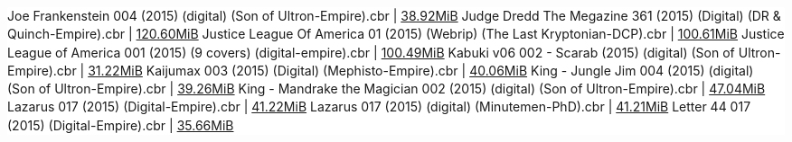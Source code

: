 Joe Frankenstein 004 (2015) (digital) (Son of Ultron-Empire).cbr | [38.92MiB](https://pan.baidu.com/s/1nuO5Kql#list/path=%2F0-Day%20Week%20of%202015%20Q2%2F0-Day%20Week%20of%202015.06.17%2F%E3%82%BB%E3%82%AF%E3%82%B7%E3%82%AD%E3%82%B9%E3%82%BD%E3%82%A6%E3%82%B9%E3%82%B3%E3%82%B3%E3%82%A2%E3%82%BB%E3%82%BF%E3%82%A8%E3%82%BD%E3%82%AB%E3%82%A6%E3%82%AB%E3%82%A4%E3%82%A6%E3%82%AB%E3%82%A6%E3%82%A4%E3%82%A8%E3%82%B3%E3%82%A4%E3%82%BB%E3%82%B9%E3%82%AF%E3%82%BD%E3%82%AB%E3%82%A2&parentPath=%2F0-Day%20Week%20of%202015%20Q2)
Judge Dredd The Megazine 361 (2015) (Digital) (DR & Quinch-Empire).cbr | [120.60MiB](https://pan.baidu.com/s/1nuO5Kql#list/path=%2F0-Day%20Week%20of%202015%20Q2%2F0-Day%20Week%20of%202015.06.17%2F%E3%82%A6%E3%82%AB%E3%82%B9%E3%82%AF%E3%82%A2%E3%82%A4%E3%82%AF%E3%82%B9%E3%82%AF%E3%82%AA%E3%82%A4%E3%82%BF%E3%82%A2%E3%82%BB%E3%82%AB%E3%82%B1%E3%82%AB%E3%82%B5%E3%82%BD%E3%82%A6%E3%82%AB%E3%82%B7%E3%82%BB%E3%82%B5%E3%82%BF%E3%82%A4%E3%82%AB%E3%82%A4%E3%82%B1%E3%82%AD%E3%82%BF%E3%82%A4&parentPath=%2F0-Day%20Week%20of%202015%20Q2)
Justice League Of America 01 (2015) (Webrip) (The Last Kryptonian-DCP).cbr | [100.61MiB](https://pan.baidu.com/s/1nuO5Kql#list/path=%2F0-Day%20Week%20of%202015%20Q2%2F0-Day%20Week%20of%202015.06.17%2F%E3%82%A8%E3%82%B5%E3%82%AB%E3%82%A2%E3%82%B7%E3%82%B9%E3%82%BF%E3%82%AB%E3%82%B7%E3%82%A4%E3%82%BD%E3%82%A6%E3%82%AA%E3%82%AD%E3%82%B3%E3%82%A8%E3%82%BD%E3%82%AD%E3%82%B7%E3%82%A8%E3%82%B5%E3%82%A8%E3%82%B7%E3%82%B3%E3%82%AA%E3%82%A8%E3%82%B3%E3%82%AD%E3%82%AF%E3%82%B9%E3%82%BB%E3%82%B3&parentPath=%2F0-Day%20Week%20of%202015%20Q2)
Justice League of America 001 (2015) (9 covers) (digital-empire).cbr | [100.49MiB](https://pan.baidu.com/s/1nuO5Kql#list/path=%2F0-Day%20Week%20of%202015%20Q2%2F0-Day%20Week%20of%202015.06.17%2F%E3%82%BD%E3%82%AF%E3%82%AB%E3%82%A2%E3%82%A2%E3%82%AB%E3%82%A4%E3%82%BD%E3%82%B5%E3%82%AB%E3%82%A6%E3%82%B9%E3%82%AD%E3%82%B1%E3%82%AF%E3%82%AB%E3%82%A4%E3%82%BB%E3%82%BF%E3%82%A4%E3%82%B7%E3%82%A8%E3%82%A6%E3%82%B3%E3%82%B1%E3%82%B3%E3%82%A6%E3%82%BD%E3%82%AA%E3%82%AD%E3%82%BD%E3%82%B1&parentPath=%2F0-Day%20Week%20of%202015%20Q2)
Kabuki v06 002 - Scarab (2015) (digital) (Son of Ultron-Empire).cbr | [31.22MiB](https://pan.baidu.com/s/1nuO5Kql#list/path=%2F0-Day%20Week%20of%202015%20Q2%2F0-Day%20Week%20of%202015.06.17%2F%E3%82%B9%E3%82%B5%E3%82%A4%E3%82%B9%E3%82%A4%E3%82%AA%E3%82%B3%E3%82%BD%E3%82%BB%E3%82%AD%E3%82%B3%E3%82%A2%E3%82%AA%E3%82%AB%E3%82%B3%E3%82%B9%E3%82%A2%E3%82%AD%E3%82%BF%E3%82%AD%E3%82%AF%E3%82%B9%E3%82%AD%E3%82%AF%E3%82%AD%E3%82%BB%E3%82%BD%E3%82%A6%E3%82%A6%E3%82%BB%E3%82%AF%E3%82%BF&parentPath=%2F0-Day%20Week%20of%202015%20Q2)
Kaijumax 003 (2015) (Digital) (Mephisto-Empire).cbr | [40.06MiB](https://pan.baidu.com/s/1nuO5Kql#list/path=%2F0-Day%20Week%20of%202015%20Q2%2F0-Day%20Week%20of%202015.06.17%2F%E3%82%BB%E3%82%B3%E3%82%BD%E3%82%BF%E3%82%A8%E3%82%AA%E3%82%AB%E3%82%AF%E3%82%A2%E3%82%AB%E3%82%B9%E3%82%B7%E3%82%AA%E3%82%B3%E3%82%AB%E3%82%B1%E3%82%B7%E3%82%B7%E3%82%A2%E3%82%A2%E3%82%BB%E3%82%BD%E3%82%BF%E3%82%AB%E3%82%B1%E3%82%A2%E3%82%AA%E3%82%B7%E3%82%BF%E3%82%A2%E3%82%B3%E3%82%AD&parentPath=%2F0-Day%20Week%20of%202015%20Q2)
King - Jungle Jim 004 (2015) (digital) (Son of Ultron-Empire).cbr | [39.26MiB](https://pan.baidu.com/s/1nuO5Kql#list/path=%2F0-Day%20Week%20of%202015%20Q2%2F0-Day%20Week%20of%202015.06.17%2F%E3%82%A2%E3%82%BD%E3%82%BF%E3%82%B9%E3%82%A8%E3%82%A2%E3%82%AA%E3%82%AB%E3%82%B9%E3%82%B3%E3%82%A6%E3%82%AD%E3%82%B1%E3%82%AB%E3%82%AF%E3%82%BD%E3%82%BF%E3%82%A6%E3%82%B5%E3%82%A4%E3%82%B1%E3%82%A6%E3%82%B1%E3%82%BF%E3%82%AB%E3%82%B5%E3%82%B1%E3%82%AF%E3%82%AF%E3%82%AD%E3%82%AF%E3%82%A4&parentPath=%2F0-Day%20Week%20of%202015%20Q2)
King - Mandrake the Magician 002 (2015) (digital) (Son of Ultron-Empire).cbr | [47.04MiB](https://pan.baidu.com/s/1nuO5Kql#list/path=%2F0-Day%20Week%20of%202015%20Q2%2F0-Day%20Week%20of%202015.06.17%2F%E3%82%A8%E3%82%A6%E3%82%A2%E3%82%AA%E3%82%B1%E3%82%BB%E3%82%B3%E3%82%A6%E3%82%B1%E3%82%B7%E3%82%BF%E3%82%AB%E3%82%A2%E3%82%BD%E3%82%AA%E3%82%A4%E3%82%B3%E3%82%B7%E3%82%B9%E3%82%AA%E3%82%AA%E3%82%B1%E3%82%BD%E3%82%BF%E3%82%B5%E3%82%A2%E3%82%AD%E3%82%B9%E3%82%A6%E3%82%B3%E3%82%BB%E3%82%A2&parentPath=%2F0-Day%20Week%20of%202015%20Q2)
Lazarus 017 (2015) (Digital-Empire).cbr | [41.22MiB](https://pan.baidu.com/s/1nuO5Kql#list/path=%2F0-Day%20Week%20of%202015%20Q2%2F0-Day%20Week%20of%202015.06.17%2F%E3%82%AB%E3%82%BF%E3%82%BB%E3%82%AF%E3%82%AB%E3%82%A2%E3%82%BD%E3%82%BB%E3%82%AA%E3%82%A6%E3%82%B3%E3%82%A8%E3%82%B9%E3%82%A8%E3%82%BD%E3%82%A8%E3%82%BD%E3%82%BB%E3%82%A4%E3%82%A8%E3%82%AF%E3%82%AA%E3%82%BD%E3%82%A4%E3%82%B5%E3%82%A8%E3%82%A2%E3%82%B9%E3%82%B5%E3%82%AB%E3%82%B5%E3%82%BF&parentPath=%2F0-Day%20Week%20of%202015%20Q2)
Lazarus 017 (2015) (digital) (Minutemen-PhD).cbr | [41.21MiB](https://pan.baidu.com/s/1nuO5Kql#list/path=%2F0-Day%20Week%20of%202015%20Q2%2F0-Day%20Week%20of%202015.06.17%2F%E3%82%A8%E3%82%B3%E3%82%B5%E3%82%BF%E3%82%B1%E3%82%BB%E3%82%B5%E3%82%A6%E3%82%B1%E3%82%BB%E3%82%BB%E3%82%BD%E3%82%B1%E3%82%BD%E3%82%B7%E3%82%B1%E3%82%AB%E3%82%A2%E3%82%AA%E3%82%B3%E3%82%A2%E3%82%AA%E3%82%B9%E3%82%BD%E3%82%AD%E3%82%B9%E3%82%BF%E3%82%AB%E3%82%AF%E3%82%A4%E3%82%B1%E3%82%AD&parentPath=%2F0-Day%20Week%20of%202015%20Q2)
Letter 44 017 (2015) (Digital-Empire).cbr | [35.66MiB](https://pan.baidu.com/s/1nuO5Kql#list/path=%2F0-Day%20Week%20of%202015%20Q2%2F0-Day%20Week%20of%202015.06.17%2F%E3%82%B1%E3%82%B5%E3%82%B3%E3%82%BB%E3%82%A4%E3%82%AF%E3%82%B3%E3%82%B7%E3%82%BD%E3%82%AF%E3%82%AA%E3%82%AA%E3%82%B7%E3%82%AF%E3%82%AD%E3%82%A4%E3%82%AF%E3%82%A4%E3%82%B1%E3%82%A8%E3%82%BD%E3%82%B9%E3%82%BF%E3%82%B5%E3%82%B7%E3%82%A4%E3%82%B5%E3%82%AA%E3%82%AA%E3%82%BF%E3%82%B9%E3%82%B5&parentPath=%2F0-Day%20Week%20of%202015%20Q2)